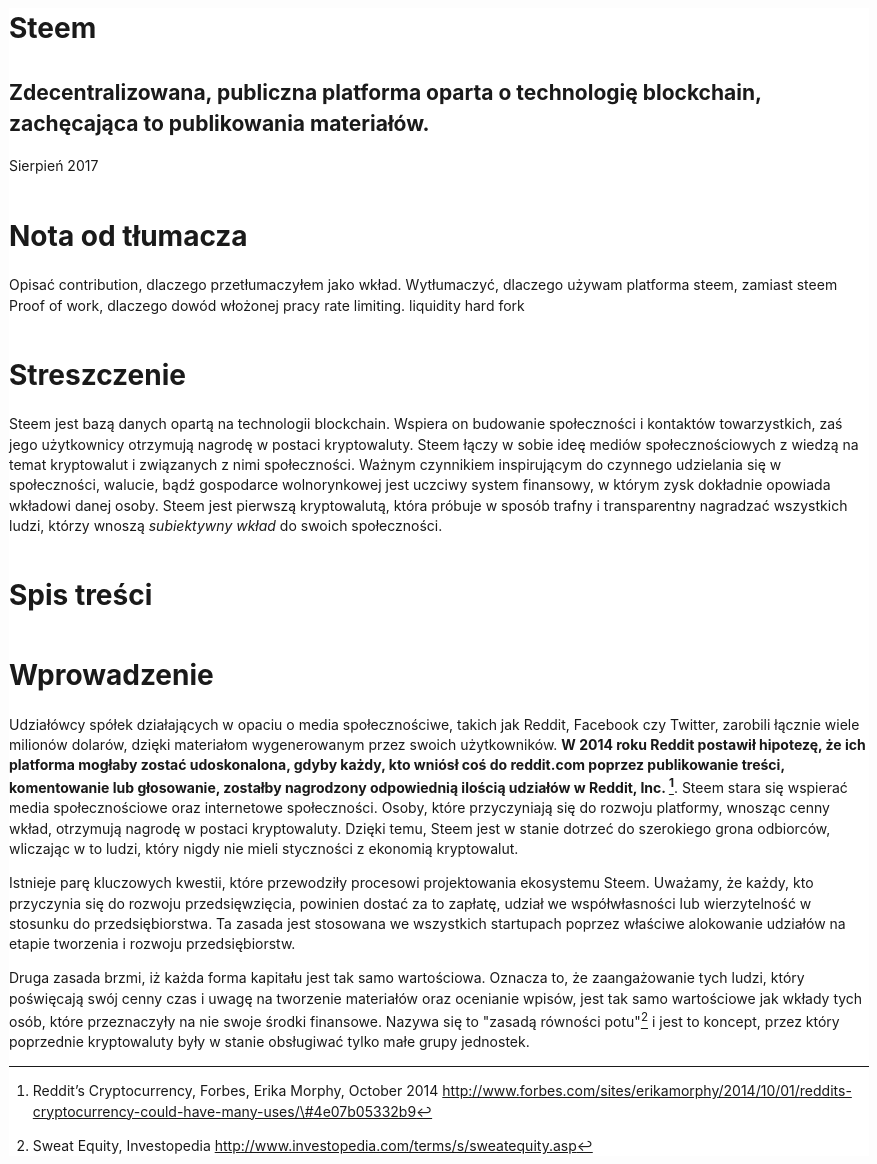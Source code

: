 # Steem

## Zdecentralizowana, publiczna platforma oparta o technologię blockchain, zachęcająca to publikowania materiałów.

Sierpień 2017

# Nota od tłumacza

Opisać contribution, dlaczego przetłumaczyłem jako wkład. Wytłumaczyć, dlaczego używam platforma steem, zamiast steem Proof of work, dlaczego dowód włożonej pracy rate limiting. liquidity hard fork

# Streszczenie

Steem jest bazą danych opartą na technologii blockchain. Wspiera on budowanie społeczności i kontaktów towarzystkich, zaś jego użytkownicy otrzymują nagrodę w postaci kryptowaluty. Steem łączy w sobie ideę mediów społecznościowych z wiedzą na temat kryptowalut i związanych z nimi społeczności. Ważnym czynnikiem inspirującym do czynnego udzielania się w społeczności, walucie, bądź gospodarce wolnorynkowej jest uczciwy system finansowy, w którym zysk dokładnie opowiada wkładowi danej osoby. Steem jest pierwszą kryptowalutą, która próbuje w sposób trafny i transparentny nagradzać wszystkich ludzi, którzy wnoszą *subiektywny wkład* do swoich społeczności.

# Spis treści



# Wprowadzenie

Udziałówcy spółek działających w opaciu o media społecznościwe, takich jak Reddit, Facebook czy Twitter, zarobili łącznie wiele milionów dolarów, dzięki materiałom wygenerowanym przez swoich użytkowników. **W 2014 roku Reddit postawił hipotezę, że ich platforma mogłaby zostać udoskonalona, gdyby każdy, kto wniósł coś do reddit.com poprzez publikowanie treści, komentowanie lub głosowanie, zostałby nagrodzony odpowiednią ilością udziałów w Reddit, Inc. [^1]**. Steem stara się wspierać media społecznościowe oraz internetowe społeczności. Osoby, które przyczyniają się do rozwoju platformy, wnosząc cenny wkład, otrzymują nagrodę w postaci kryptowaluty. Dzięki temu, Steem jest w stanie dotrzeć do szerokiego grona odbiorców, wliczając w to ludzi, który nigdy nie mieli styczności z ekonomią kryptowalut.

Istnieje parę kluczowych kwestii, które przewodziły procesowi projektowania ekosystemu Steem. Uważamy, że każdy, kto przyczynia się do rozwoju przedsięwzięcia, powinien dostać za to zapłatę, udział we współwłasności lub wierzytelność w stosunku do przedsiębiorstwa. Ta zasada jest stosowana we wszystkich startupach poprzez właściwe alokowanie udziałów na etapie tworzenia i rozwoju przedsiębiorstw.

Druga zasada brzmi, iż każda forma kapitału jest tak samo wartościowa. Oznacza to, że zaangażowanie tych ludzi, który poświęcają swój cenny czas i uwagę na tworzenie materiałów oraz ocenianie wpisów, jest tak samo wartościowe jak wkłady tych osób, które przeznaczyły na nie swoje środki finansowe. Nazywa się to "zasadą równości potu"[^2] i jest to koncept, przez który poprzednie kryptowaluty były w stanie obsługiwać tylko małe grupy jednostek.


[^1]: Reddit’s Cryptocurrency, Forbes, Erika Morphy, October 2014 http://www.forbes.com/sites/erikamorphy/2014/10/01/reddits-cryptocurrency-could-have-many-uses/\#4e07b05332b9
[^2]: Sweat Equity, Investopedia http://www.investopedia.com/terms/s/sweatequity.asp
[^3]: Meta-moderation is a second level of comment moderation. Users are invited to rate a moderator's decision in order to improve moderation. https://en.wikipedia.org/wiki/Meta-moderation\_system
[^4]: The Impossible Trinity, economic theory https://en.wikipedia.org/wiki/Impossible\_trinity
[^5]: N-Person Prisoner’s Dilemma https://cs.stanford.edu/people/eroberts/courses/soco/projects/1998-99/game-theory/npd.html
[^6]: The Story of the Crab Bucket http://guidezone.e-guiding.com/jmstory\_crabs.htm
[^7]: Zipf’s Law https://en.wikipedia.org/wiki/Zipf%27s\_law
[^8]: Clay Shirky, The Case Against Micropayments http://www.openp2p.com/pub/a/p2p/2000/12/19/micropayments.html
[^9]: reCAPTCHA, Easy on Humans, Hard on Bots https://www.google.com/recaptcha/intro/index.html
[^10]: Forbes, Tristan Louis, “How Much is a User Worth?” http://www.forbes.com/sites/tristanlouis/2013/08/31/how-much-is-a-us
[^11]: Ripple, Account Reserves https://ripple.com/build/reserves/
[^12]: Reddit Statistics, Number of Users and Comments per Second http://expandedramblings.com/index.php/reddit-stats/2/
[^13]: Martin Fowler, The LMAX Architecture http://martinfowler.com/articles/lmax.html
[^14]: Introducing Intel Optane Technology – Bringing 3D XPoint Memory to Storage and Memory Products https://newsroom.intel.com/press-kits/introducing-intel-optane-technology-bringing-3d-xpoint-memory-to-storage-and-memory-products/
[^15]: United States Money Supply, 2009 https://research.stlouisfed.org/fred2/graph/?s%5B1%5D%5Bid%5D=AMBNS
[^16]: CPI Inflation Index, United States Dollar 2008-2016 http://data.bls.gov/cgi-bin/cpicalc.pl?cost1=1&year1=2008&year2=2016
[^17]: Bitcoin Annual Inflation Rate, Bitcoin Talk Forum https://bitcointalk.org/index.php?topic=130619.0
[^18]: Reddit Valuaton, Newsweek, 2014 http://www.newsweek.com/investors-think-reddit-worth-500-million-26
[^19]: Worth of Web, March 2016 http://www.worthofweb.com/website-value/reddit.com/
[^20]: Micropayments: A Viable Business Model http://www.openp2p.com/pub/a/p2p/2000/12/19/micropayments.html
[^21]: Dailydot, Jon Southurt, April 2015 http://www.dailydot.com/opinion/bitcoin-cryptocurrency-adoption-hard